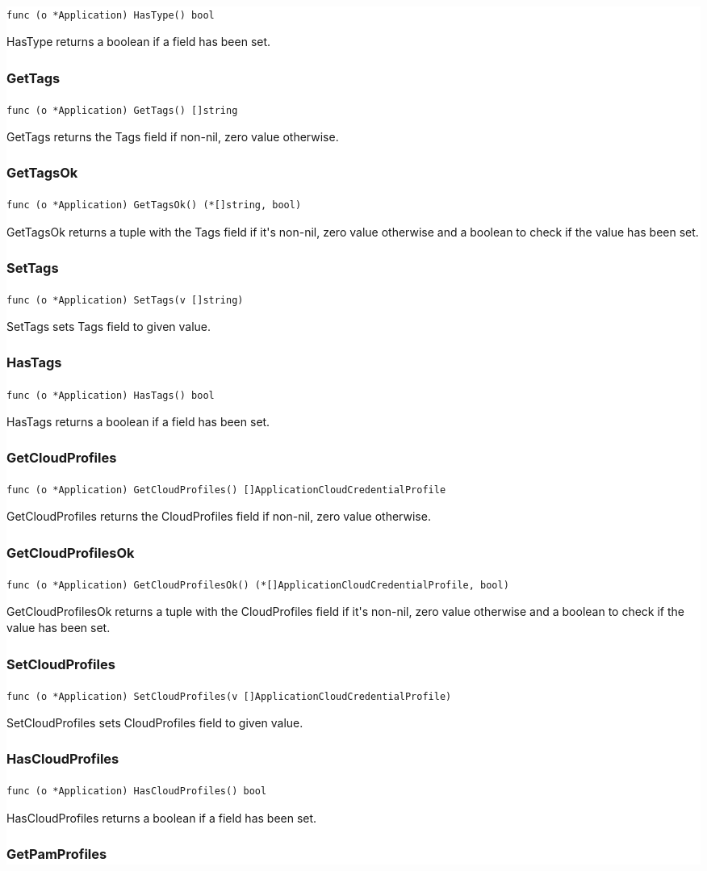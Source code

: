 `func (o *Application) HasType() bool`

HasType returns a boolean if a field has been set.

### GetTags

`func (o *Application) GetTags() []string`

GetTags returns the Tags field if non-nil, zero value otherwise.

### GetTagsOk

`func (o *Application) GetTagsOk() (*[]string, bool)`

GetTagsOk returns a tuple with the Tags field if it's non-nil, zero value otherwise
and a boolean to check if the value has been set.

### SetTags

`func (o *Application) SetTags(v []string)`

SetTags sets Tags field to given value.

### HasTags

`func (o *Application) HasTags() bool`

HasTags returns a boolean if a field has been set.

### GetCloudProfiles

`func (o *Application) GetCloudProfiles() []ApplicationCloudCredentialProfile`

GetCloudProfiles returns the CloudProfiles field if non-nil, zero value otherwise.

### GetCloudProfilesOk

`func (o *Application) GetCloudProfilesOk() (*[]ApplicationCloudCredentialProfile, bool)`

GetCloudProfilesOk returns a tuple with the CloudProfiles field if it's non-nil, zero value otherwise
and a boolean to check if the value has been set.

### SetCloudProfiles

`func (o *Application) SetCloudProfiles(v []ApplicationCloudCredentialProfile)`

SetCloudProfiles sets CloudProfiles field to given value.

### HasCloudProfiles

`func (o *Application) HasCloudProfiles() bool`

HasCloudProfiles returns a boolean if a field has been set.

### GetPamProfiles
